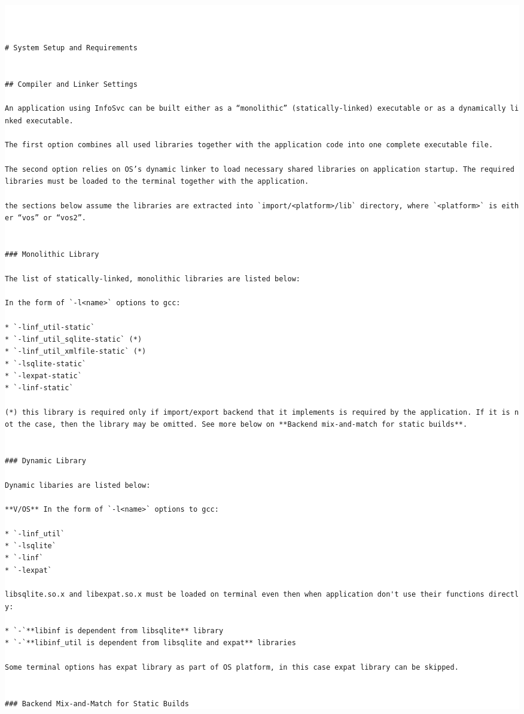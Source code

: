 ```



# System Setup and Requirements


## Compiler and Linker Settings

An application using InfoSvc can be built either as a “monolithic” (statically-linked) executable or as a dynamically linked executable.

The first option combines all used libraries together with the application code into one complete executable file.

The second option relies on OS’s dynamic linker to load necessary shared libraries on application startup. The required libraries must be loaded to the terminal together with the application.

the sections below assume the libraries are extracted into `import/<platform>/lib` directory, where `<platform>` is either “vos” or “vos2”.


### Monolithic Library

The list of statically-linked, monolithic libraries are listed below:

In the form of `-l<name>` options to gcc:

* `-linf_util-static`
* `-linf_util_sqlite-static` (*)
* `-linf_util_xmlfile-static` (*)
* `-lsqlite-static`
* `-lexpat-static`
* `-linf-static`

(*) this library is required only if import/export backend that it implements is required by the application. If it is not the case, then the library may be omitted. See more below on **Backend mix-and-match for static builds**.


### Dynamic Library

Dynamic libaries are listed below:

**V/OS** In the form of `-l<name>` options to gcc:

* `-linf_util`
* `-lsqlite`
* `-linf`
* `-lexpat`

libsqlite.so.x and libexpat.so.x must be loaded on terminal even then when application don't use their functions directly:

* `-`**libinf is dependent from libsqlite** library
* `-`**libinf_util is dependent from libsqlite and expat** libraries 

Some terminal options has expat library as part of OS platform, in this case expat library can be skipped.


### Backend Mix-and-Match for Static Builds

```
